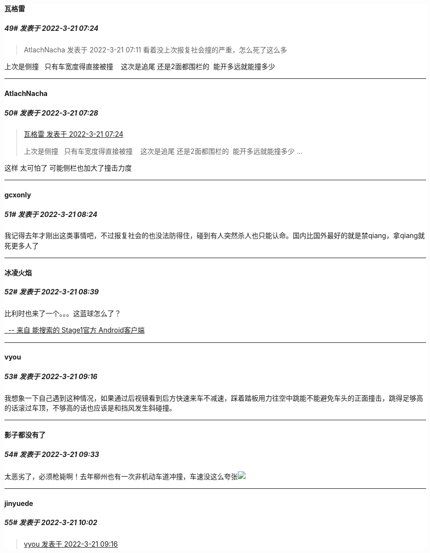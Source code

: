 ####  瓦格雷  
##### 49#       发表于 2022-3-21 07:24

<blockquote>AtlachNacha 发表于 2022-3-21 07:11
看着没上次报复社会撞的严重，怎么死了这么多</blockquote>
上次是侧撞   只有车宽度得直接被撞    这次是追尾 还是2面都围栏的  能开多远就能撞多少

*****

####  AtlachNacha  
##### 50#       发表于 2022-3-21 07:28

<blockquote><a href="httphttps://bbs.saraba1st.com/2b/forum.php?mod=redirect&amp;goto=findpost&amp;pid=55124367&amp;ptid=2059040" target="_blank">瓦格雷 发表于 2022-3-21 07:24</a>

上次是侧撞   只有车宽度得直接被撞    这次是追尾 还是2面都围栏的  能开多远就能撞多少 ...</blockquote>
这样 太可怕了 可能侧栏也加大了撞击力度

*****

####  gcxonly  
##### 51#       发表于 2022-3-21 08:24

我记得去年才刚出这类事情吧，不过报复社会的也没法防得住，碰到有人突然杀人也只能认命。国内比国外最好的就是禁qiang，拿qiang就死更多人了

*****

####  冰凌火焰  
##### 52#       发表于 2022-3-21 08:39

比利时也来了一个。。。这蓝球怎么了？

[  -- 来自 能搜索的 Stage1官方 Android客户端](https://www.coolapk.com/apk/140634)

*****

####  vyou  
##### 53#       发表于 2022-3-21 09:16

我想象一下自己遇到这种情况，如果通过后视镜看到后方快速来车不减速，踩着踏板用力往空中跳能不能避免车头的正面撞击，跳得足够高的话滚过车顶，不够高的话也应该是和挡风发生斜碰撞。

*****

####  影子都没有了  
##### 54#       发表于 2022-3-21 09:33

太恶劣了，必须枪毙啊！去年柳州也有一次非机动车道冲撞，车速没这么夸张<img src="https://static.saraba1st.com/image/smiley/face2017/152.png" referrerpolicy="no-referrer">

*****

####  jinyuede  
##### 55#       发表于 2022-3-21 10:02

<blockquote><a href="httphttps://bbs.saraba1st.com/2b/forum.php?mod=redirect&amp;goto=findpost&amp;pid=55125154&amp;ptid=2059040" target="_blank">vyou 发表于 2022-3-21 09:16</a>
